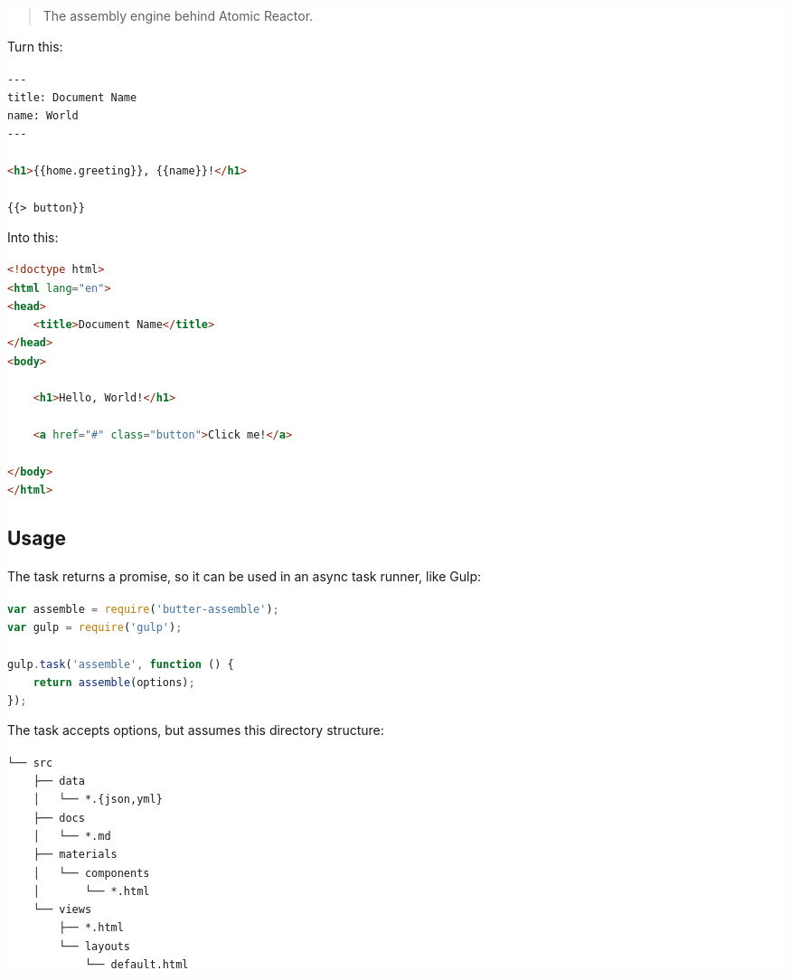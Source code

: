 
> The assembly engine behind Atomic Reactor.

Turn this:

```html
---
title: Document Name
name: World
---

<h1>{{home.greeting}}, {{name}}!</h1>

{{> button}}
```

Into this:

```html
<!doctype html>
<html lang="en">
<head>
    <title>Document Name</title>
</head>
<body>

    <h1>Hello, World!</h1>

    <a href="#" class="button">Click me!</a>

</body>
</html>
```

## Usage

The task returns a promise, so it can be used in an async task runner, like Gulp:

```js
var assemble = require('butter-assemble');
var gulp = require('gulp');

gulp.task('assemble', function () {
	return assemble(options);
});
```

The task accepts options, but assumes this directory structure:

```
└── src
	├── data
	│   └── *.{json,yml}
	├── docs
	│   └── *.md
	├── materials
	│   └── components
	│       └── *.html
	└── views
	    ├── *.html
	    └── layouts
	        └── default.html
```
